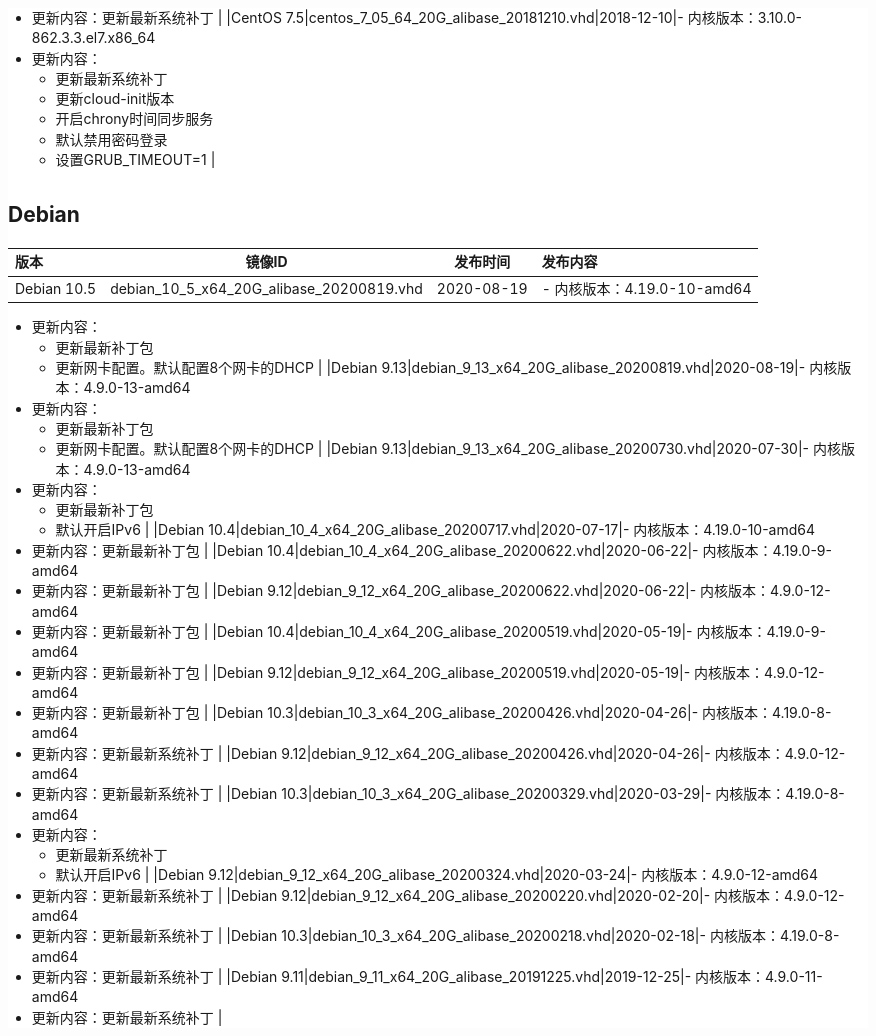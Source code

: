 -   更新内容：更新最新系统补丁 |
|CentOS 7.5|centos\_7\_05\_64\_20G\_alibase\_20181210.vhd|2018-12-10|-   内核版本：3.10.0-862.3.3.el7.x86\_64
-   更新内容：
    -   更新最新系统补丁
    -   更新cloud-init版本
    -   开启chrony时间同步服务
    -   默认禁用密码登录
    -   设置GRUB\_TIMEOUT=1 |

## Debian

|版本|镜像ID|发布时间|发布内容|
|:-|----|----|:---|
|Debian 10.5|debian\_10\_5\_x64\_20G\_alibase\_20200819.vhd|2020-08-19|-   内核版本：4.19.0-10-amd64
-   更新内容：
    -   更新最新补丁包
    -   更新网卡配置。默认配置8个网卡的DHCP |
|Debian 9.13|debian\_9\_13\_x64\_20G\_alibase\_20200819.vhd|2020-08-19|-   内核版本：4.9.0-13-amd64
-   更新内容：
    -   更新最新补丁包
    -   更新网卡配置。默认配置8个网卡的DHCP |
|Debian 9.13|debian\_9\_13\_x64\_20G\_alibase\_20200730.vhd|2020-07-30|-   内核版本：4.9.0-13-amd64
-   更新内容：
    -   更新最新补丁包
    -   默认开启IPv6 |
|Debian 10.4|debian\_10\_4\_x64\_20G\_alibase\_20200717.vhd|2020-07-17|-   内核版本：4.19.0-10-amd64
-   更新内容：更新最新补丁包 |
|Debian 10.4|debian\_10\_4\_x64\_20G\_alibase\_20200622.vhd|2020-06-22|-   内核版本：4.19.0-9-amd64
-   更新内容：更新最新补丁包 |
|Debian 9.12|debian\_9\_12\_x64\_20G\_alibase\_20200622.vhd|2020-06-22|-   内核版本：4.9.0-12-amd64
-   更新内容：更新最新补丁包 |
|Debian 10.4|debian\_10\_4\_x64\_20G\_alibase\_20200519.vhd|2020-05-19|-   内核版本：4.19.0-9-amd64
-   更新内容：更新最新补丁包 |
|Debian 9.12|debian\_9\_12\_x64\_20G\_alibase\_20200519.vhd|2020-05-19|-   内核版本：4.9.0-12-amd64
-   更新内容：更新最新补丁包 |
|Debian 10.3|debian\_10\_3\_x64\_20G\_alibase\_20200426.vhd|2020-04-26|-   内核版本：4.19.0-8-amd64
-   更新内容：更新最新系统补丁 |
|Debian 9.12|debian\_9\_12\_x64\_20G\_alibase\_20200426.vhd|2020-04-26|-   内核版本：4.9.0-12-amd64
-   更新内容：更新最新系统补丁 |
|Debian 10.3|debian\_10\_3\_x64\_20G\_alibase\_20200329.vhd|2020-03-29|-   内核版本：4.19.0-8-amd64
-   更新内容：
    -   更新最新系统补丁
    -   默认开启IPv6 |
|Debian 9.12|debian\_9\_12\_x64\_20G\_alibase\_20200324.vhd|2020-03-24|-   内核版本：4.9.0-12-amd64
-   更新内容：更新最新系统补丁 |
|Debian 9.12|debian\_9\_12\_x64\_20G\_alibase\_20200220.vhd|2020-02-20|-   内核版本：4.9.0-12-amd64
-   更新内容：更新最新系统补丁 |
|Debian 10.3|debian\_10\_3\_x64\_20G\_alibase\_20200218.vhd|2020-02-18|-   内核版本：4.19.0-8-amd64
-   更新内容：更新最新系统补丁 |
|Debian 9.11|debian\_9\_11\_x64\_20G\_alibase\_20191225.vhd|2019-12-25|-   内核版本：4.9.0-11-amd64
-   更新内容：更新最新系统补丁 |